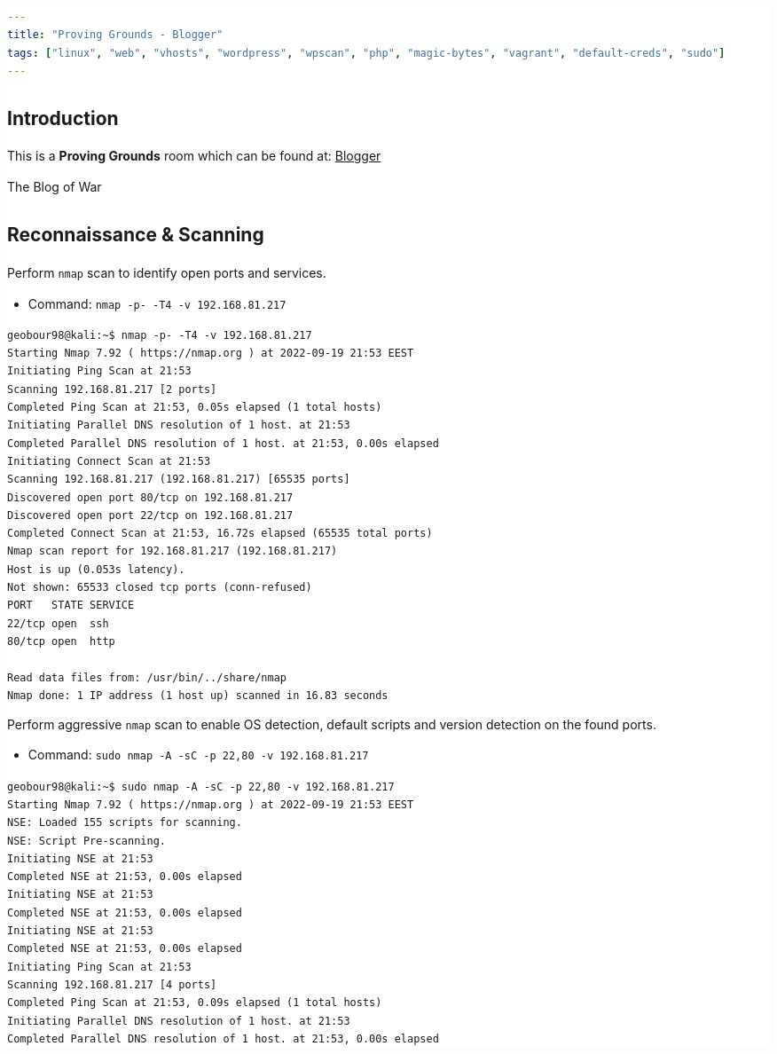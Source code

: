```yaml
---
title: "Proving Grounds - Blogger"
tags: ["linux", "web", "vhosts", "wordpress", "wpscan", "php", "magic-bytes", "vagrant", "default-creds", "sudo"]
---
```


## Introduction

This is a **Proving Grounds** room which can be found at: <a href="https://portal.offensive-security.com/labs/play" target="_blank">Blogger</a>

The Blog of War

## Reconnaissance & Scanning

Perform `nmap` scan to identify open ports and services.
- Command: `nmap -p- -T4 -v 192.168.81.217`


```shell
geobour98@kali:~$ nmap -p- -T4 -v 192.168.81.217
Starting Nmap 7.92 ( https://nmap.org ) at 2022-09-19 21:53 EEST
Initiating Ping Scan at 21:53
Scanning 192.168.81.217 [2 ports]
Completed Ping Scan at 21:53, 0.05s elapsed (1 total hosts)
Initiating Parallel DNS resolution of 1 host. at 21:53
Completed Parallel DNS resolution of 1 host. at 21:53, 0.00s elapsed
Initiating Connect Scan at 21:53
Scanning 192.168.81.217 (192.168.81.217) [65535 ports]
Discovered open port 80/tcp on 192.168.81.217
Discovered open port 22/tcp on 192.168.81.217
Completed Connect Scan at 21:53, 16.72s elapsed (65535 total ports)
Nmap scan report for 192.168.81.217 (192.168.81.217)
Host is up (0.053s latency).
Not shown: 65533 closed tcp ports (conn-refused)
PORT   STATE SERVICE
22/tcp open  ssh
80/tcp open  http

Read data files from: /usr/bin/../share/nmap
Nmap done: 1 IP address (1 host up) scanned in 16.83 seconds
```

Perform aggressive `nmap` scan to enable OS detection, default scripts and version detection on the found ports. 
- Command: `sudo nmap -A -sC -p 22,80 -v 192.168.81.217`


```shell
geobour98@kali:~$ sudo nmap -A -sC -p 22,80 -v 192.168.81.217
Starting Nmap 7.92 ( https://nmap.org ) at 2022-09-19 21:53 EEST
NSE: Loaded 155 scripts for scanning.
NSE: Script Pre-scanning.
Initiating NSE at 21:53
Completed NSE at 21:53, 0.00s elapsed
Initiating NSE at 21:53
Completed NSE at 21:53, 0.00s elapsed
Initiating NSE at 21:53
Completed NSE at 21:53, 0.00s elapsed
Initiating Ping Scan at 21:53
Scanning 192.168.81.217 [4 ports]
Completed Ping Scan at 21:53, 0.09s elapsed (1 total hosts)
Initiating Parallel DNS resolution of 1 host. at 21:53
Completed Parallel DNS resolution of 1 host. at 21:53, 0.00s elapsed
```